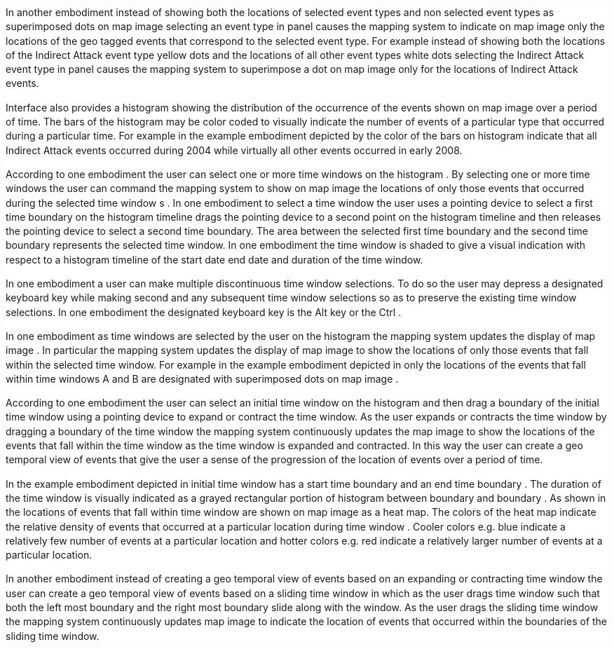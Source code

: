 In another embodiment instead of showing both the locations of selected event types and non selected event types as superimposed dots on map image selecting an event type in panel causes the mapping system to indicate on map image only the locations of the geo tagged events that correspond to the selected event type. For example instead of showing both the locations of the Indirect Attack event type yellow dots and the locations of all other event types white dots selecting the Indirect Attack event type in panel causes the mapping system to superimpose a dot on map image only for the locations of Indirect Attack events.

Interface also provides a histogram showing the distribution of the occurrence of the events shown on map image over a period of time. The bars of the histogram may be color coded to visually indicate the number of events of a particular type that occurred during a particular time. For example in the example embodiment depicted by the color of the bars on histogram indicate that all Indirect Attack events occurred during 2004 while virtually all other events occurred in early 2008.

According to one embodiment the user can select one or more time windows on the histogram . By selecting one or more time windows the user can command the mapping system to show on map image the locations of only those events that occurred during the selected time window s . In one embodiment to select a time window the user uses a pointing device to select a first time boundary on the histogram timeline drags the pointing device to a second point on the histogram timeline and then releases the pointing device to select a second time boundary. The area between the selected first time boundary and the second time boundary represents the selected time window. In one embodiment the time window is shaded to give a visual indication with respect to a histogram timeline of the start date end date and duration of the time window.

In one embodiment a user can make multiple discontinuous time window selections. To do so the user may depress a designated keyboard key while making second and any subsequent time window selections so as to preserve the existing time window selections. In one embodiment the designated keyboard key is the Alt key or the Ctrl .

In one embodiment as time windows are selected by the user on the histogram the mapping system updates the display of map image . In particular the mapping system updates the display of map image to show the locations of only those events that fall within the selected time window. For example in the example embodiment depicted in only the locations of the events that fall within time windows A and B are designated with superimposed dots on map image .

According to one embodiment the user can select an initial time window on the histogram and then drag a boundary of the initial time window using a pointing device to expand or contract the time window. As the user expands or contracts the time window by dragging a boundary of the time window the mapping system continuously updates the map image to show the locations of the events that fall within the time window as the time window is expanded and contracted. In this way the user can create a geo temporal view of events that give the user a sense of the progression of the location of events over a period of time.

In the example embodiment depicted in initial time window has a start time boundary and an end time boundary . The duration of the time window is visually indicated as a grayed rectangular portion of histogram between boundary and boundary . As shown in the locations of events that fall within time window are shown on map image as a heat map. The colors of the heat map indicate the relative density of events that occurred at a particular location during time window . Cooler colors e.g. blue indicate a relatively few number of events at a particular location and hotter colors e.g. red indicate a relatively larger number of events at a particular location.

In another embodiment instead of creating a geo temporal view of events based on an expanding or contracting time window the user can create a geo temporal view of events based on a sliding time window in which as the user drags time window such that both the left most boundary and the right most boundary slide along with the window. As the user drags the sliding time window the mapping system continuously updates map image to indicate the location of events that occurred within the boundaries of the sliding time window.
